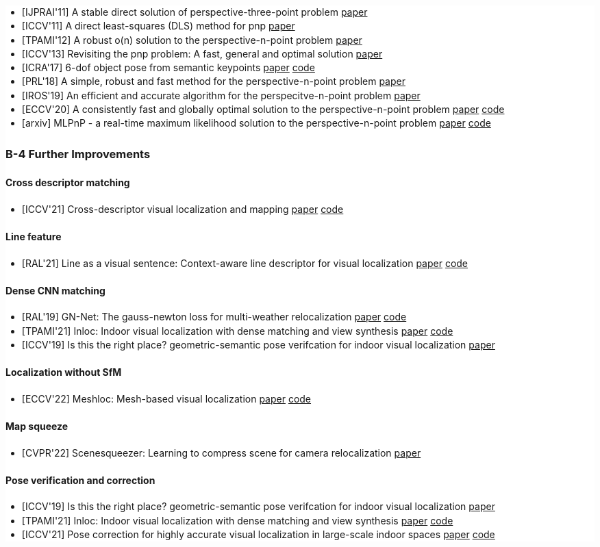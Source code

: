 * [IJPRAI'11] A stable direct solution of perspective-three-point problem [paper](https://www.worldscientific.com/doi/abs/10.1142/S0218001411008774)
* [ICCV'11] A direct least-squares (DLS) method for pnp [paper](https://ieeexplore.ieee.org/abstract/document/6126266)
* [TPAMI'12] A robust o(n) solution to the perspective-n-point problem [paper](https://ieeexplore.ieee.org/abstract/document/6143946)
* [ICCV'13] Revisiting the pnp problem: A fast, general and optimal solution [paper](https://openaccess.thecvf.com/content_iccv_2013/html/Zheng_Revisiting_the_PnP_2013_ICCV_paper.html)
* [ICRA'17] 6-dof object pose from semantic keypoints [paper](https://ieeexplore.ieee.org/abstract/document/7989233) [code](https://github.com/geopavlakos/object3d)
* [PRL'18] A simple, robust and fast method for the perspective-n-point problem [paper](https://www.sciencedirect.com/science/article/abs/pii/S0167865518300692)
* [IROS'19] An efficient and accurate algorithm for the perspecitve-n-point problem [paper](https://ieeexplore.ieee.org/abstract/document/8968482)
* [ECCV'20] A consistently fast and globally optimal solution to the perspective-n-point problem [paper](https://link.springer.com/chapter/10.1007/978-3-030-58452-8_28) [code](https://github.com/terzakig/sqpnp)
* [arxiv] MLPnP - a real-time maximum likelihood solution to the perspective-n-point problem [paper](https://arxiv.org/abs/1607.08112) [code](https://github.com/urbste/MLPnP_matlab)

### B-4 Further Improvements

#### Cross descriptor matching
* [ICCV'21] Cross-descriptor visual localization and mapping [paper](https://openaccess.thecvf.com/content/ICCV2021/supplemental/Dusmanu_Cross-Descriptor_Visual_Localization_ICCV_2021_supplemental.pdf) [code](https://github.com/mihaidusmanu/cross-descriptor-vis-loc-map)

#### Line feature
* [RAL'21] Line as a visual sentence: Context-aware line descriptor for visual localization [paper](https://ieeexplore.ieee.org/abstract/document/9535286) [code](https://github.com/yosungho/LineTR)
 
#### Dense CNN matching
* [RAL'19] GN-Net: The gauss-newton loss for multi-weather relocalization [paper](https://ieeexplore.ieee.org/abstract/document/8954808) [code](https://github.com/cvg/pixloc)
* [TPAMI'21] Inloc: Indoor visual localization with dense matching and view synthesis [paper](https://openaccess.thecvf.com/content_cvpr_2018/html/Taira_InLoc_Indoor_Visual_CVPR_2018_paper.html) [code](https://github.com/HajimeTaira/InLoc_demo)
* [ICCV'19] Is this the right place? geometric-semantic pose verifcation for indoor visual localization [paper](https://openaccess.thecvf.com/content_ICCV_2019/html/Taira_Is_This_the_Right_Place_Geometric-Semantic_Pose_Verification_for_Indoor_ICCV_2019_paper.html)

#### Localization without SfM
* [ECCV'22] Meshloc: Mesh-based visual localization [paper](https://link.springer.com/chapter/10.1007/978-3-031-20047-2_34) [code](https://github.com/tsattler/meshloc_release)

#### Map squeeze
* [CVPR'22] Scenesqueezer: Learning to compress scene for camera relocalization [paper](https://openaccess.thecvf.com/content/CVPR2022/html/Yang_SceneSqueezer_Learning_To_Compress_Scene_for_Camera_Relocalization_CVPR_2022_paper.html)

#### Pose verification and correction
* [ICCV'19] Is this the right place? geometric-semantic pose verifcation for indoor visual localization [paper](https://openaccess.thecvf.com/content_ICCV_2019/html/Taira_Is_This_the_Right_Place_Geometric-Semantic_Pose_Verification_for_Indoor_ICCV_2019_paper.html)
* [TPAMI'21] Inloc: Indoor visual localization with dense matching and view synthesis [paper](https://openaccess.thecvf.com/content_cvpr_2018/html/Taira_InLoc_Indoor_Visual_CVPR_2018_paper.html) [code](https://github.com/HajimeTaira/InLoc_demo)
* [ICCV'21] Pose correction for highly accurate visual localization in large-scale indoor spaces [paper](https://openaccess.thecvf.com/content/ICCV2021/html/Hyeon_Pose_Correction_for_Highly_Accurate_Visual_Localization_in_Large-Scale_Indoor_ICCV_2021_paper.html) [code](https://github.com/janghunhyeon/pcloc)
